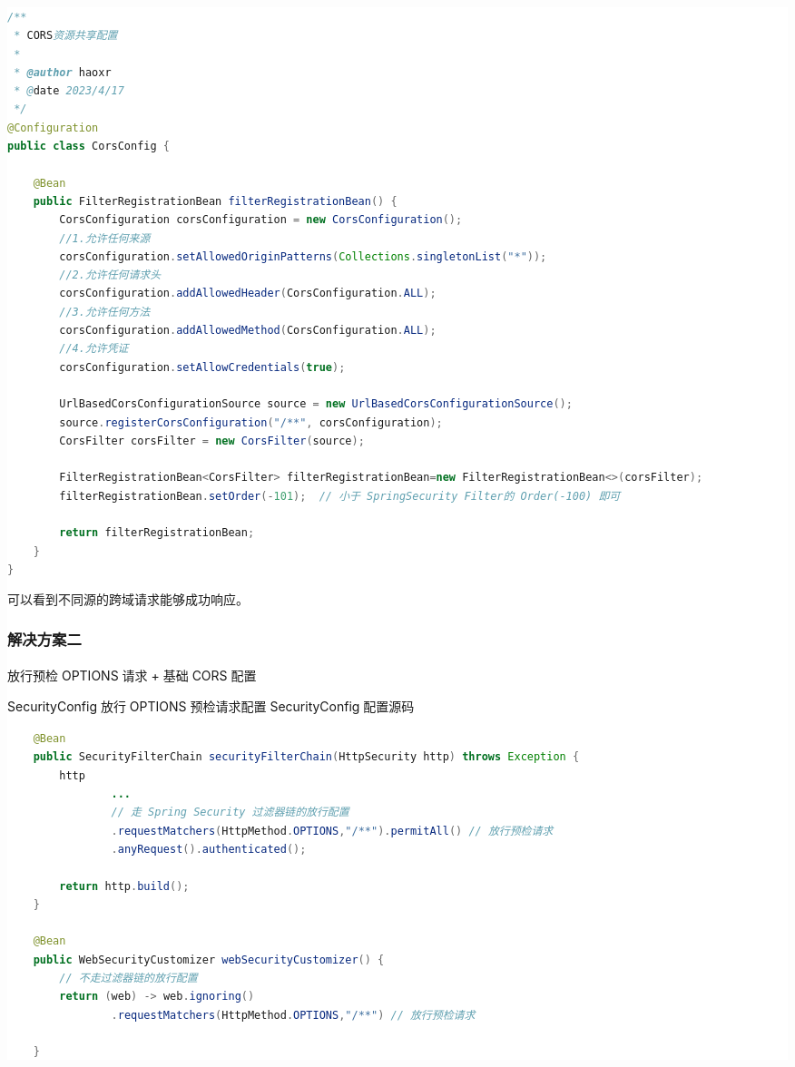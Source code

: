```java
/**
 * CORS资源共享配置
 *
 * @author haoxr
 * @date 2023/4/17
 */
@Configuration
public class CorsConfig {

    @Bean
    public FilterRegistrationBean filterRegistrationBean() {
        CorsConfiguration corsConfiguration = new CorsConfiguration();
        //1.允许任何来源
        corsConfiguration.setAllowedOriginPatterns(Collections.singletonList("*"));
        //2.允许任何请求头
        corsConfiguration.addAllowedHeader(CorsConfiguration.ALL);
        //3.允许任何方法
        corsConfiguration.addAllowedMethod(CorsConfiguration.ALL);
        //4.允许凭证
        corsConfiguration.setAllowCredentials(true);

        UrlBasedCorsConfigurationSource source = new UrlBasedCorsConfigurationSource();
        source.registerCorsConfiguration("/**", corsConfiguration);
        CorsFilter corsFilter = new CorsFilter(source);

        FilterRegistrationBean<CorsFilter> filterRegistrationBean=new FilterRegistrationBean<>(corsFilter);
        filterRegistrationBean.setOrder(-101);  // 小于 SpringSecurity Filter的 Order(-100) 即可

        return filterRegistrationBean;
    }
}
```

可以看到不同源的跨域请求能够成功响应。

### 解决方案二

放行预检 OPTIONS 请求 + 基础 CORS 配置

SecurityConfig 放行 OPTIONS 预检请求配置 SecurityConfig 配置源码

```java
    @Bean
    public SecurityFilterChain securityFilterChain(HttpSecurity http) throws Exception {
        http 
            	...
                // 走 Spring Security 过滤器链的放行配置
                .requestMatchers(HttpMethod.OPTIONS,"/**").permitAll() // 放行预检请求
                .anyRequest().authenticated();

        return http.build();
    }

    @Bean
    public WebSecurityCustomizer webSecurityCustomizer() {
        // 不走过滤器链的放行配置
        return (web) -> web.ignoring()
                .requestMatchers(HttpMethod.OPTIONS,"/**") // 放行预检请求
         
    }
```

